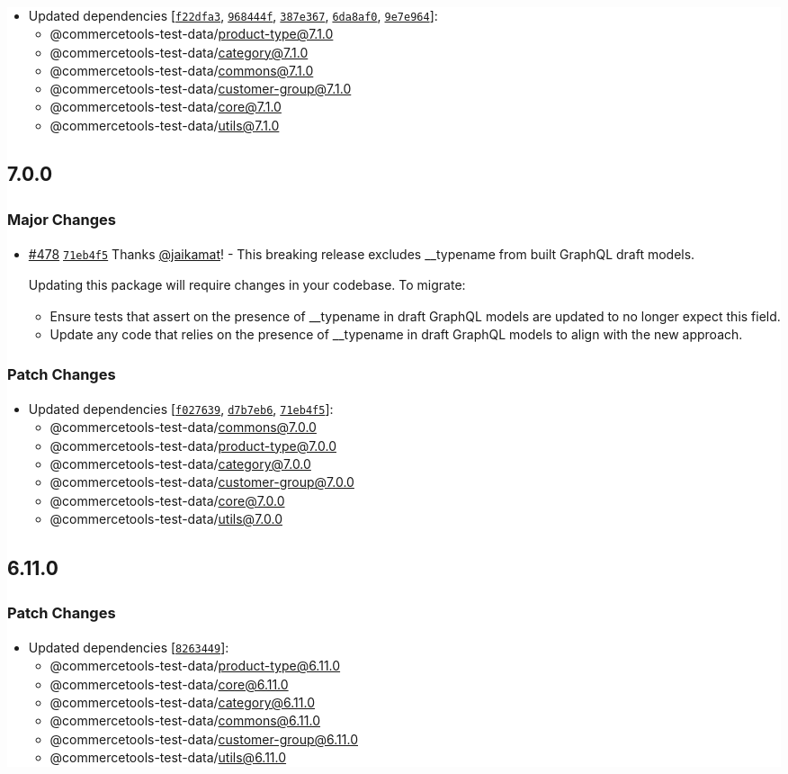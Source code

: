 - Updated dependencies [[`f22dfa3`](https://github.com/commercetools/test-data/commit/f22dfa3e7c3aa99f2c518db6bf63d72715eb6aaa), [`968444f`](https://github.com/commercetools/test-data/commit/968444f6868f5a7d8a0ab4359bd3177ca30f4097), [`387e367`](https://github.com/commercetools/test-data/commit/387e367b189bc9f33fe1288392ee6beae7caf96f), [`6da8af0`](https://github.com/commercetools/test-data/commit/6da8af0291c9769f9d2654408e16ddb8cf728217), [`9e7e964`](https://github.com/commercetools/test-data/commit/9e7e964b10c155bc1bbda3a1d291cb14ceac7e16)]:
  - @commercetools-test-data/product-type@7.1.0
  - @commercetools-test-data/category@7.1.0
  - @commercetools-test-data/commons@7.1.0
  - @commercetools-test-data/customer-group@7.1.0
  - @commercetools-test-data/core@7.1.0
  - @commercetools-test-data/utils@7.1.0

## 7.0.0

### Major Changes

- [#478](https://github.com/commercetools/test-data/pull/478) [`71eb4f5`](https://github.com/commercetools/test-data/commit/71eb4f5c020f86cee129ed477ad6386f15049fdf) Thanks [@jaikamat](https://github.com/jaikamat)! - This breaking release excludes \_\_typename from built GraphQL draft models.

  Updating this package will require changes in your codebase. To migrate:

  - Ensure tests that assert on the presence of \_\_typename in draft GraphQL models are updated to no longer expect this field.
  - Update any code that relies on the presence of \_\_typename in draft GraphQL models to align with the new approach.

### Patch Changes

- Updated dependencies [[`f027639`](https://github.com/commercetools/test-data/commit/f027639045374709b64259584986ea4ae9e1be5b), [`d7b7eb6`](https://github.com/commercetools/test-data/commit/d7b7eb6e2bf3daff60ea60d07d48252252999923), [`71eb4f5`](https://github.com/commercetools/test-data/commit/71eb4f5c020f86cee129ed477ad6386f15049fdf)]:
  - @commercetools-test-data/commons@7.0.0
  - @commercetools-test-data/product-type@7.0.0
  - @commercetools-test-data/category@7.0.0
  - @commercetools-test-data/customer-group@7.0.0
  - @commercetools-test-data/core@7.0.0
  - @commercetools-test-data/utils@7.0.0

## 6.11.0

### Patch Changes

- Updated dependencies [[`8263449`](https://github.com/commercetools/test-data/commit/8263449d57ded8a7cf06172e85b68607c6edc31b)]:
  - @commercetools-test-data/product-type@6.11.0
  - @commercetools-test-data/core@6.11.0
  - @commercetools-test-data/category@6.11.0
  - @commercetools-test-data/commons@6.11.0
  - @commercetools-test-data/customer-group@6.11.0
  - @commercetools-test-data/utils@6.11.0
